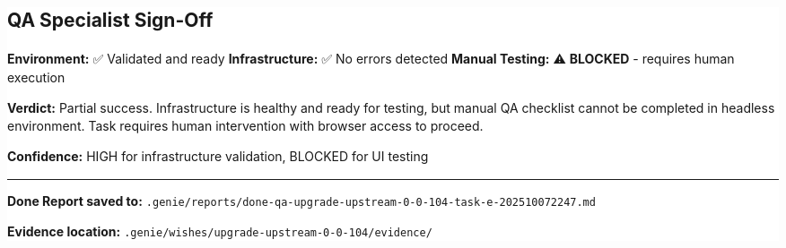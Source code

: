 
## QA Specialist Sign-Off

**Environment:** ✅ Validated and ready
**Infrastructure:** ✅ No errors detected
**Manual Testing:** ⚠️ **BLOCKED** - requires human execution

**Verdict:** Partial success. Infrastructure is healthy and ready for testing, but manual QA checklist cannot be completed in headless environment. Task requires human intervention with browser access to proceed.

**Confidence:** HIGH for infrastructure validation, BLOCKED for UI testing

---

**Done Report saved to:** `.genie/reports/done-qa-upgrade-upstream-0-0-104-task-e-202510072247.md`

**Evidence location:** `.genie/wishes/upgrade-upstream-0-0-104/evidence/`
